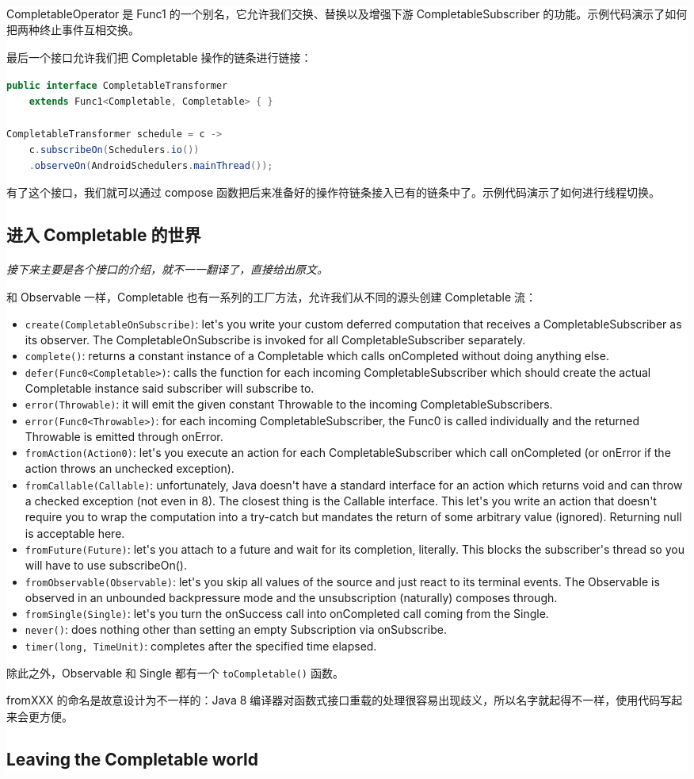 CompletableOperator 是 Func1 的一个别名，它允许我们交换、替换以及增强下游 CompletableSubscriber 的功能。示例代码演示了如何把两种终止事件互相交换。

最后一个接口允许我们把 Completable 操作的链条进行链接：

~~~ java
public interface CompletableTransformer
    extends Func1<Completable, Completable> { }
 
CompletableTransformer schedule = c -> 
    c.subscribeOn(Schedulers.io())
    .observeOn(AndroidSchedulers.mainThread());
~~~

有了这个接口，我们就可以通过 compose 函数把后来准备好的操作符链条接入已有的链条中了。示例代码演示了如何进行线程切换。

## 进入 Completable 的世界

_接下来主要是各个接口的介绍，就不一一翻译了，直接给出原文。_


和 Observable 一样，Completable 也有一系列的工厂方法，允许我们从不同的源头创建 Completable 流：

+ `create(CompletableOnSubscribe)`: let's you write your custom deferred computation that receives a CompletableSubscriber as its observer. The CompletableOnSubscribe is invoked for all CompletableSubscriber separately.
+ `complete()`: returns a constant instance of a Completable which calls onCompleted without doing anything else.
+ `defer(Func0<Completable>)`: calls the function for each incoming CompletableSubscriber which should create the actual Completable instance said subscriber will subscribe to.
+ `error(Throwable)`: it will emit the given constant Throwable to the incoming CompletableSubscribers.
+ `error(Func0<Throwable>)`: for each incoming CompletableSubscriber, the Func0 is called individually and the returned Throwable is emitted through onError.
+ `fromAction(Action0)`: let's you execute an action for each CompletableSubscriber which call onCompleted (or onError if the action throws an unchecked exception).
+ `fromCallable(Callable)`: unfortunately, Java doesn't have a standard interface for an action which returns void and can throw a checked exception (not even in 8). The closest thing is the Callable interface. This let's you write an action that doesn't require you to wrap the computation into a try-catch but mandates the return of some arbitrary value (ignored). Returning null is acceptable here.
+ `fromFuture(Future)`: let's you attach to a future and wait for its completion, literally. This blocks the subscriber's thread so you will have to use subscribeOn().
+ `fromObservable(Observable)`: let's you skip all values of the source and just react to its terminal events. The Observable is observed in an unbounded backpressure mode and the unsubscription (naturally) composes through.
+ `fromSingle(Single)`: let's you turn the onSuccess call into onCompleted call coming from the Single.
+ `never()`: does nothing other than setting an empty Subscription via onSubscribe.
+ `timer(long, TimeUnit)`: completes after the specified time elapsed.

除此之外，Observable 和 Single 都有一个 `toCompletable()` 函数。

fromXXX 的命名是故意设计为不一样的：Java 8 编译器对函数式接口重载的处理很容易出现歧义，所以名字就起得不一样，使用代码写起来会更方便。


## Leaving the Completable world
